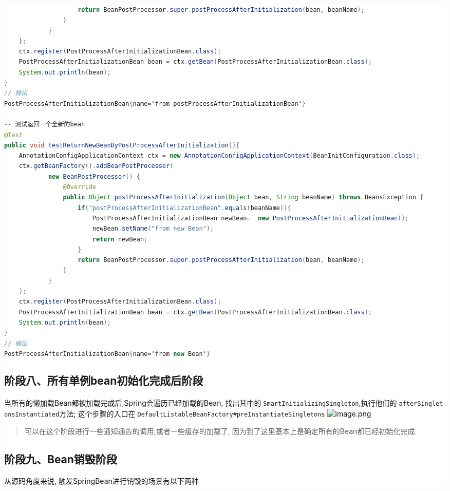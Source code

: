 ```java
					return BeanPostProcessor.super.postProcessAfterInitialization(bean, beanName);
				}
			}
	);
	ctx.register(PostProcessAfterInitializationBean.class);
	PostProcessAfterInitializationBean bean = ctx.getBean(PostProcessAfterInitializationBean.class);
	System.out.println(bean);
}
// 输出
PostProcessAfterInitializationBean{name='from postProcessAfterInitializationBean'}

-- 测试返回一个全新的bean
@Test
public void testReturnNewBeanByPostProcessAfterInitialization(){
	AnnotationConfigApplicationContext ctx = new AnnotationConfigApplicationContext(BeanInitConfiguration.class);
	ctx.getBeanFactory().addBeanPostProcessor(
			new BeanPostProcessor() {
				@Override
				public Object postProcessAfterInitialization(Object bean, String beanName) throws BeansException {
					if("postProcessAfterInitializationBean".equals(beanName)){
						PostProcessAfterInitializationBean newBean=  new PostProcessAfterInitializationBean();
						newBean.setName("from new Bean");
						return newBean;
					}
					return BeanPostProcessor.super.postProcessAfterInitialization(bean, beanName);
				}
			}
	);
	ctx.register(PostProcessAfterInitializationBean.class);
	PostProcessAfterInitializationBean bean = ctx.getBean(PostProcessAfterInitializationBean.class);
	System.out.println(bean);
}
// 输出
PostProcessAfterInitializationBean{name='from new Bean'}
```

## 阶段八、**所有单例bean初始化完成后阶段**
当所有的懒加载Bean都被加载完成后,Spring会遍历已经加载的Bean, 找出其中的  `SmartInitializingSingleton`,执行他们的 `afterSingletonsInstantiated`方法;   这个步骤的入口在 `DefaultListableBeanFactory#preInstantiateSingletons`
![image.png](https://cdn.nlark.com/yuque/0/2022/png/22746802/1662044621649-d4c5fea4-78bb-45c3-9e62-a417ec085eb0.png#averageHue=%23262626&clientId=ue77b7ba8-4cd9-4&from=paste&height=401&id=ua21bab27&originHeight=401&originWidth=990&originalType=binary&ratio=1&rotation=0&showTitle=false&size=77476&status=done&style=none&taskId=u7552ec18-0d12-4e12-a0f0-13fe96c3be4&title=&width=990)
> 可以在这个阶段进行一些通知通告的调用,或者一些缓存的加载了,  因为到了这里基本上是确定所有的Bean都已经初始化完成

## 阶段九、**Bean销毁阶段**
从源码角度来说, 触发SpringBean进行销毁的场景有以下两种
